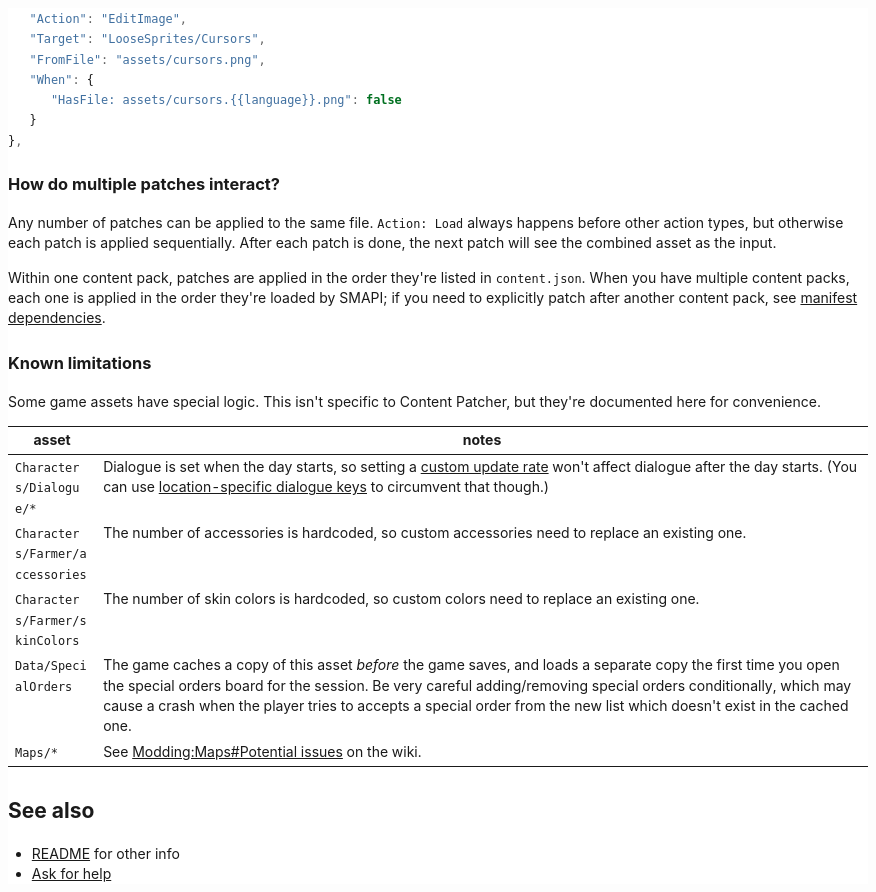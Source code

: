 ```js
   "Action": "EditImage",
   "Target": "LooseSprites/Cursors",
   "FromFile": "assets/cursors.png",
   "When": {
      "HasFile: assets/cursors.{{language}}.png": false
   }
},
```

### How do multiple patches interact?
Any number of patches can be applied to the same file. `Action: Load` always happens before other
action types, but otherwise each patch is applied sequentially. After each patch is done, the next
patch will see the combined asset as the input.

Within one content pack, patches are applied in the order they're listed in `content.json`. When
you have multiple content packs, each one is applied in the order they're loaded by SMAPI; if you
need to explicitly patch after another content pack, see [manifest dependencies](https://stardewvalleywiki.com/Modding:Modder_Guide/APIs/Integrations#Dependencies).

### Known limitations
Some game assets have special logic. This isn't specific to Content Patcher, but they're documented
here for convenience.

asset | notes
----- | -----
`Characters/Dialogue/*` | Dialogue is set when the day starts, so setting a [custom update rate](#update-rate) won't affect dialogue after the day starts. (You can use [location-specific dialogue keys](https://stardewvalleywiki.com/Modding:Dialogue#Location_dialogue) to circumvent that though.)
`Characters/Farmer/accessories` | The number of accessories is hardcoded, so custom accessories need to replace an existing one.
`Characters/Farmer/skinColors` | The number of skin colors is hardcoded, so custom colors need to replace an existing one.
`Data/SpecialOrders` | The game caches a copy of this asset _before_ the game saves, and loads a separate copy the first time you open the special orders board for the session. Be very careful adding/removing special orders conditionally, which may cause a crash when the player tries to accepts a special order from the new list which doesn't exist in the cached one.
`Maps/*` | See [Modding:Maps#Potential issues](https://stardewvalleywiki.com/Modding:Maps#Potential_issues) on the wiki.

## See also
* [README](README.md) for other info
* [Ask for help](https://stardewvalleywiki.com/Modding:Help)
